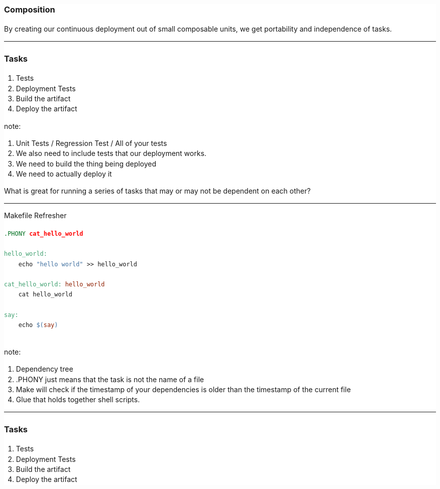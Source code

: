 
### Composition


By creating our continuous deployment out of small composable units, we get portability and independence of tasks.

---

### Tasks

1. Tests 
2. Deployment Tests 
3. Build the artifact 
4. Deploy the artifact 

note: 
1. Unit Tests / Regression Test / All of your tests
2. We also need to include tests that our deployment works.
3. We need to build the thing being deployed
4. We need to actually deploy it


What is great for running a series of tasks that may or may not be dependent on each other?

---

Makefile Refresher


```makefile
.PHONY cat_hello_world 

hello_world:
    echo "hello world" >> hello_world

cat_hello_world: hello_world 
    cat hello_world
    
say:
    echo $(say)
    
```

note:
1. Dependency tree
2. .PHONY just means that the task is not the name of a file
3. Make will check if the timestamp of your dependencies is older than the timestamp of the current file
4. Glue that holds together shell scripts.

---

### Tasks

1. Tests 
2. Deployment Tests
3. Build the artifact
4. Deploy the artifact
